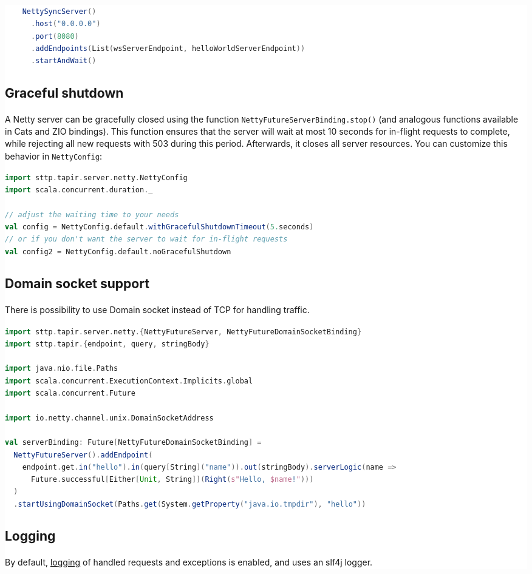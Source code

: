 ```scala
    NettySyncServer()
      .host("0.0.0.0")
      .port(8080)
      .addEndpoints(List(wsServerEndpoint, helloWorldServerEndpoint))
      .startAndWait()
```

## Graceful shutdown

A Netty server can be gracefully closed using the function `NettyFutureServerBinding.stop()` (and analogous functions available in Cats and ZIO bindings). This function ensures that the server will wait at most 10 seconds for in-flight requests to complete, while rejecting all new requests with 503 during this period. Afterwards, it closes all server resources.
You can customize this behavior in `NettyConfig`:

```scala mdoc:compile-only
import sttp.tapir.server.netty.NettyConfig
import scala.concurrent.duration._

// adjust the waiting time to your needs
val config = NettyConfig.default.withGracefulShutdownTimeout(5.seconds)
// or if you don't want the server to wait for in-flight requests
val config2 = NettyConfig.default.noGracefulShutdown
```

## Domain socket support

There is possibility to use Domain socket instead of TCP for handling traffic.

```scala mdoc:compile-only
import sttp.tapir.server.netty.{NettyFutureServer, NettyFutureDomainSocketBinding}
import sttp.tapir.{endpoint, query, stringBody}

import java.nio.file.Paths
import scala.concurrent.ExecutionContext.Implicits.global
import scala.concurrent.Future

import io.netty.channel.unix.DomainSocketAddress

val serverBinding: Future[NettyFutureDomainSocketBinding] =
  NettyFutureServer().addEndpoint(
    endpoint.get.in("hello").in(query[String]("name")).out(stringBody).serverLogic(name =>
      Future.successful[Either[Unit, String]](Right(s"Hello, $name!")))
  )
  .startUsingDomainSocket(Paths.get(System.getProperty("java.io.tmpdir"), "hello"))
```

## Logging

By default, [logging](debugging.md) of handled requests and exceptions is enabled, and uses an slf4j logger.
